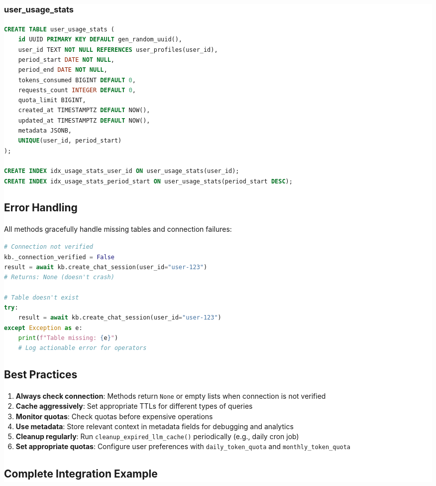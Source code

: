 ### user_usage_stats

```sql
CREATE TABLE user_usage_stats (
    id UUID PRIMARY KEY DEFAULT gen_random_uuid(),
    user_id TEXT NOT NULL REFERENCES user_profiles(user_id),
    period_start DATE NOT NULL,
    period_end DATE NOT NULL,
    tokens_consumed BIGINT DEFAULT 0,
    requests_count INTEGER DEFAULT 0,
    quota_limit BIGINT,
    created_at TIMESTAMPTZ DEFAULT NOW(),
    updated_at TIMESTAMPTZ DEFAULT NOW(),
    metadata JSONB,
    UNIQUE(user_id, period_start)
);

CREATE INDEX idx_usage_stats_user_id ON user_usage_stats(user_id);
CREATE INDEX idx_usage_stats_period_start ON user_usage_stats(period_start DESC);
```

## Error Handling

All methods gracefully handle missing tables and connection failures:

```python
# Connection not verified
kb._connection_verified = False
result = await kb.create_chat_session(user_id="user-123")
# Returns: None (doesn't crash)

# Table doesn't exist
try:
    result = await kb.create_chat_session(user_id="user-123")
except Exception as e:
    print(f"Table missing: {e}")
    # Log actionable error for operators
```

## Best Practices

1. **Always check connection**: Methods return `None` or empty lists when connection is not verified
2. **Cache aggressively**: Set appropriate TTLs for different types of queries
3. **Monitor quotas**: Check quotas before expensive operations
4. **Use metadata**: Store relevant context in metadata fields for debugging and analytics
5. **Cleanup regularly**: Run `cleanup_expired_llm_cache()` periodically (e.g., daily cron job)
6. **Set appropriate quotas**: Configure user preferences with `daily_token_quota` and `monthly_token_quota`

## Complete Integration Example
